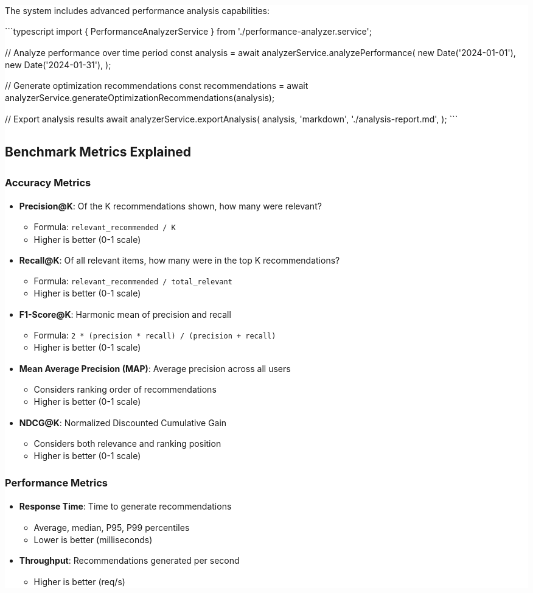 The system includes advanced performance analysis capabilities:

\`\`\`typescript
import { PerformanceAnalyzerService } from './performance-analyzer.service';

// Analyze performance over time period
const analysis = await analyzerService.analyzePerformance(
  new Date('2024-01-01'),
  new Date('2024-01-31'),
);

// Generate optimization recommendations
const recommendations =
  await analyzerService.generateOptimizationRecommendations(analysis);

// Export analysis results
await analyzerService.exportAnalysis(
  analysis,
  'markdown',
  './analysis-report.md',
);
\`\`\`

## Benchmark Metrics Explained

### Accuracy Metrics

- **Precision@K**: Of the K recommendations shown, how many were relevant?
  - Formula: `relevant_recommended / K`
  - Higher is better (0-1 scale)

- **Recall@K**: Of all relevant items, how many were in the top K recommendations?
  - Formula: `relevant_recommended / total_relevant`
  - Higher is better (0-1 scale)

- **F1-Score@K**: Harmonic mean of precision and recall
  - Formula: `2 * (precision * recall) / (precision + recall)`
  - Higher is better (0-1 scale)

- **Mean Average Precision (MAP)**: Average precision across all users
  - Considers ranking order of recommendations
  - Higher is better (0-1 scale)

- **NDCG@K**: Normalized Discounted Cumulative Gain
  - Considers both relevance and ranking position
  - Higher is better (0-1 scale)

### Performance Metrics

- **Response Time**: Time to generate recommendations
  - Average, median, P95, P99 percentiles
  - Lower is better (milliseconds)

- **Throughput**: Recommendations generated per second
  - Higher is better (req/s)
